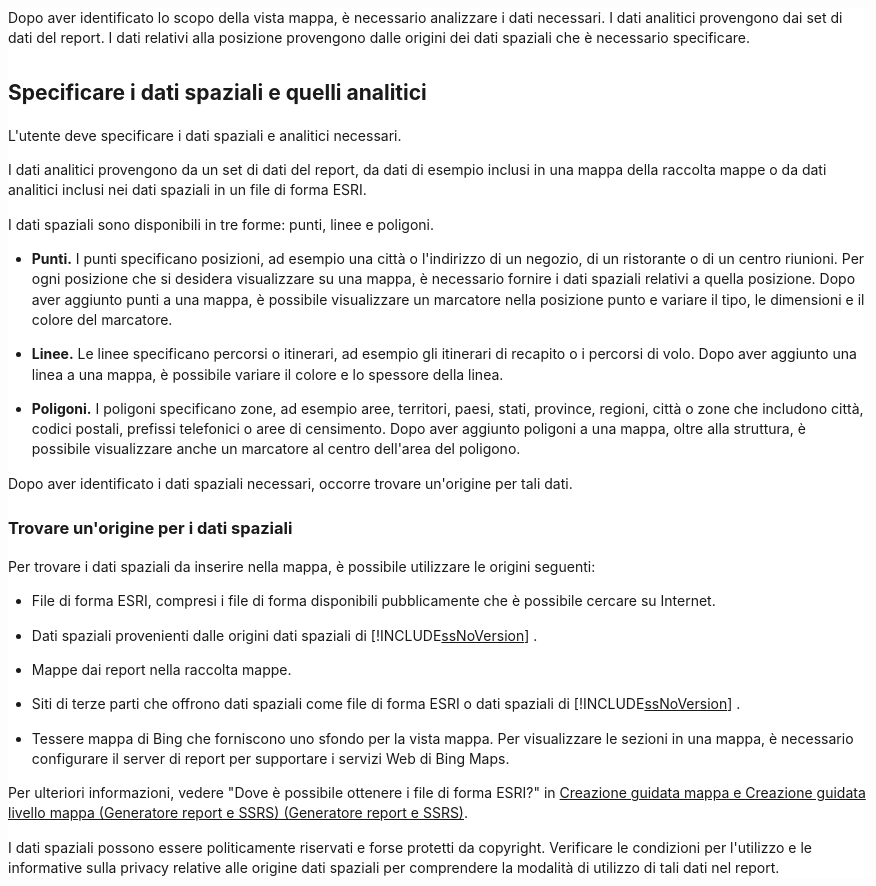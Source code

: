  Dopo aver identificato lo scopo della vista mappa, è necessario analizzare i dati necessari. I dati analitici provengono dai set di dati del report. I dati relativi alla posizione provengono dalle origini dei dati spaziali che è necessario specificare.  
  
 
  
##  <a name="Data"></a> Specificare i dati spaziali e quelli analitici  
 L'utente deve specificare i dati spaziali e analitici necessari.  
  
 I dati analitici provengono da un set di dati del report, da dati di esempio inclusi in una mappa della raccolta mappe o da dati analitici inclusi nei dati spaziali in un file di forma ESRI.  
  
 I dati spaziali sono disponibili in tre forme: punti, linee e poligoni.  
  
-   **Punti.** I punti specificano posizioni, ad esempio una città o l'indirizzo di un negozio, di un ristorante o di un centro riunioni. Per ogni posizione che si desidera visualizzare su una mappa, è necessario fornire i dati spaziali relativi a quella posizione. Dopo aver aggiunto punti a una mappa, è possibile visualizzare un marcatore nella posizione punto e variare il tipo, le dimensioni e il colore del marcatore.  
  
-   **Linee.** Le linee specificano percorsi o itinerari, ad esempio gli itinerari di recapito o i percorsi di volo. Dopo aver aggiunto una linea a una mappa, è possibile variare il colore e lo spessore della linea.  
  
-   **Poligoni.** I poligoni specificano zone, ad esempio aree, territori, paesi, stati, province, regioni, città o zone che includono città, codici postali, prefissi telefonici o aree di censimento. Dopo aver aggiunto poligoni a una mappa, oltre alla struttura, è possibile visualizzare anche un marcatore al centro dell'area del poligono.  
  
 Dopo aver identificato i dati spaziali necessari, occorre trovare un'origine per tali dati.  
  
### <a name="find-a-source-for-spatial-data"></a>Trovare un'origine per i dati spaziali  
 Per trovare i dati spaziali da inserire nella mappa, è possibile utilizzare le origini seguenti:  
  
-   File di forma ESRI, compresi i file di forma disponibili pubblicamente che è possibile cercare su Internet.  
  
-   Dati spaziali provenienti dalle origini dati spaziali di [!INCLUDE[ssNoVersion](../../../includes/ssnoversion-md.md)] .  
  
-   Mappe dai report nella raccolta mappe.  
  
-   Siti di terze parti che offrono dati spaziali come file di forma ESRI o dati spaziali di [!INCLUDE[ssNoVersion](../../../includes/ssnoversion-md.md)] .  
  
-   Tessere mappa di Bing che forniscono uno sfondo per la vista mappa. Per visualizzare le sezioni in una mappa, è necessario configurare il server di report per supportare i servizi Web di Bing Maps.  
  
 Per ulteriori informazioni, vedere "Dove è possibile ottenere i file di forma ESRI?" in [ Creazione guidata mappa e Creazione guidata livello mappa (Generatore report e SSRS) &#40;Generatore report e SSRS&#41;](map-wizard-and-map-layer-wizard-report-builder-and-ssrs.md).  
  
 I dati spaziali possono essere politicamente riservati e forse protetti da copyright. Verificare le condizioni per l'utilizzo e le informative sulla privacy relative alle origine dati spaziali per comprendere la modalità di utilizzo di tali dati nel report.  
  